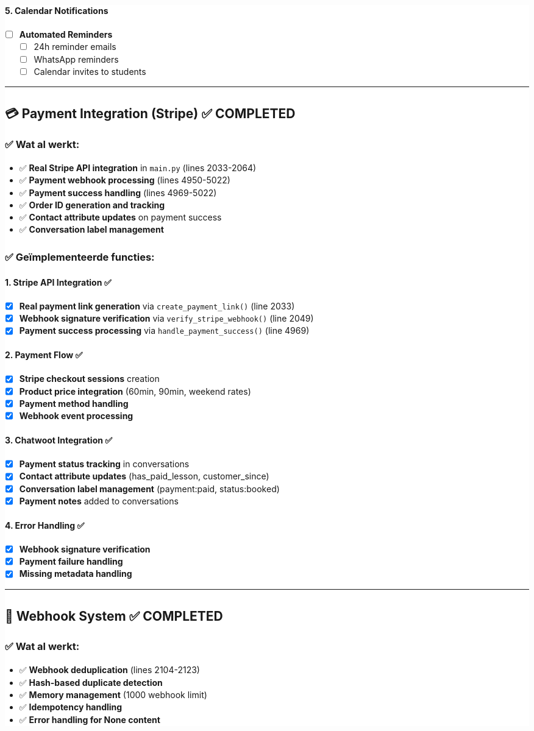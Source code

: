 #### 5. **Calendar Notifications**
- [ ] **Automated Reminders**
  - [ ] 24h reminder emails
  - [ ] WhatsApp reminders
  - [ ] Calendar invites to students

---

## 💳 **Payment Integration (Stripe)** ✅ **COMPLETED**

### ✅ **Wat al werkt:**
- ✅ **Real Stripe API integration** in `main.py` (lines 2033-2064)
- ✅ **Payment webhook processing** (lines 4950-5022)
- ✅ **Payment success handling** (lines 4969-5022)
- ✅ **Order ID generation and tracking**
- ✅ **Contact attribute updates** on payment success
- ✅ **Conversation label management**

### ✅ **Geïmplementeerde functies:**

#### 1. **Stripe API Integration** ✅
- [x] **Real payment link generation** via `create_payment_link()` (line 2033)
- [x] **Webhook signature verification** via `verify_stripe_webhook()` (line 2049)
- [x] **Payment success processing** via `handle_payment_success()` (line 4969)

#### 2. **Payment Flow** ✅
- [x] **Stripe checkout sessions** creation
- [x] **Product price integration** (60min, 90min, weekend rates)
- [x] **Payment method handling**
- [x] **Webhook event processing**

#### 3. **Chatwoot Integration** ✅
- [x] **Payment status tracking** in conversations
- [x] **Contact attribute updates** (has_paid_lesson, customer_since)
- [x] **Conversation label management** (payment:paid, status:booked)
- [x] **Payment notes** added to conversations

#### 4. **Error Handling** ✅
- [x] **Webhook signature verification**
- [x] **Payment failure handling**
- [x] **Missing metadata handling**

---

## 🔄 **Webhook System** ✅ **COMPLETED**

### ✅ **Wat al werkt:**
- ✅ **Webhook deduplication** (lines 2104-2123)
- ✅ **Hash-based duplicate detection**
- ✅ **Memory management** (1000 webhook limit)
- ✅ **Idempotency handling**
- ✅ **Error handling for None content**
